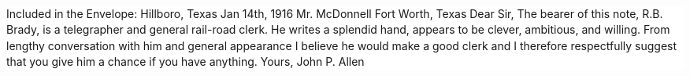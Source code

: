 Included in the Envelope:
Hillboro, Texas Jan 14th, 1916
Mr. McDonnell
Fort Worth, Texas
Dear Sir,
The bearer of this note, R.B. Brady, is a telegrapher and general rail-road clerk. He writes a splendid hand, appears to be clever, ambitious, and willing. From lengthy conversation with him and general appearance I believe he would make a good clerk and I therefore respectfully suggest that you give him a chance if you have anything.
Yours,
John P. Allen</body></html>